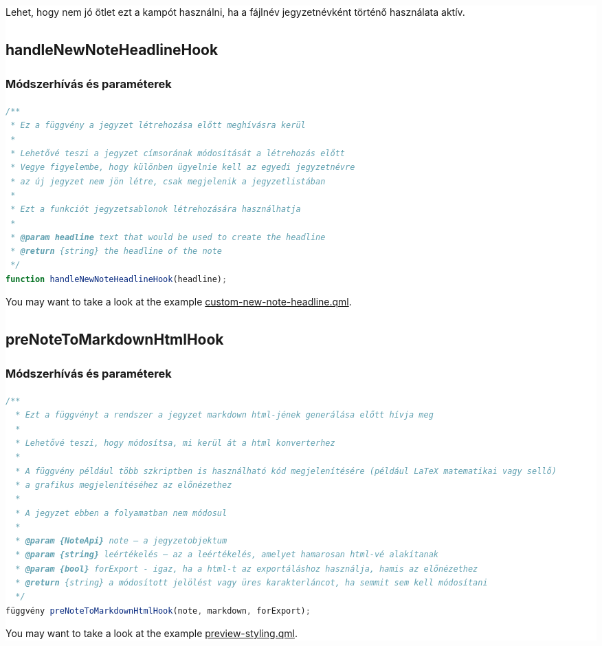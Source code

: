 Lehet, hogy nem jó ötlet ezt a kampót használni, ha a fájlnév jegyzetnévként történő használata aktív.

handleNewNoteHeadlineHook
-------------------------

### Módszerhívás és paraméterek
```js
/**
 * Ez a függvény a jegyzet létrehozása előtt meghívásra kerül
 *
 * Lehetővé teszi a jegyzet címsorának módosítását a létrehozás előtt
 * Vegye figyelembe, hogy különben ügyelnie kell az egyedi jegyzetnévre
 * az új jegyzet nem jön létre, csak megjelenik a jegyzetlistában
 *
 * Ezt a funkciót jegyzetsablonok létrehozására használhatja
 *
 * @param headline text that would be used to create the headline
 * @return {string} the headline of the note
 */
function handleNewNoteHeadlineHook(headline);
```

You may want to take a look at the example [custom-new-note-headline.qml](https://github.com/pbek/QOwnNotes/blob/main/docs/scripting/examples/custom-new-note-headline.qml).

preNoteToMarkdownHtmlHook
-------------------------

### Módszerhívás és paraméterek
```js
/**
  * Ezt a függvényt a rendszer a jegyzet markdown html-jének generálása előtt hívja meg
  *
  * Lehetővé teszi, hogy módosítsa, mi kerül át a html konverterhez
  *
  * A függvény például több szkriptben is használható kód megjelenítésére (például LaTeX matematikai vagy sellő)
  * a grafikus megjelenítéséhez az előnézethez
  *
  * A jegyzet ebben a folyamatban nem módosul
  *
  * @param {NoteApi} note – a jegyzetobjektum
  * @param {string} leértékelés – az a leértékelés, amelyet hamarosan html-vé alakítanak
  * @param {bool} forExport - igaz, ha a html-t az exportáláshoz használja, hamis az előnézethez
  * @return {string} a módosított jelölést vagy üres karakterláncot, ha semmit sem kell módosítani
  */
függvény preNoteToMarkdownHtmlHook(note, markdown, forExport);
```

You may want to take a look at the example [preview-styling.qml](https://github.com/pbek/QOwnNotes/blob/main/docs/scripting/examples/preview-styling.qml).
